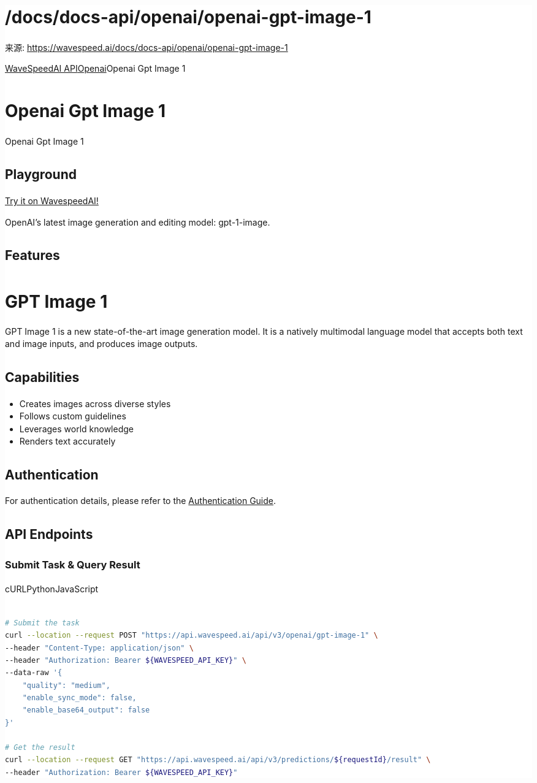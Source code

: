 # /docs/docs-api/openai/openai-gpt-image-1

来源: https://wavespeed.ai/docs/docs-api/openai/openai-gpt-image-1

[WaveSpeedAI API](/docs/docs-api/webhooks "WaveSpeedAI API")[Openai](/docs/docs-api/openai/openai-dall-e-2 "Openai")Openai Gpt Image 1

# Openai Gpt Image 1

Openai Gpt Image 1

## Playground[](#playground)

[Try it on WavespeedAI!](https://wavespeed.ai/models/openai/gpt-image-1)

OpenAI’s latest image generation and editing model: gpt-1-image.

## Features[](#features)

# GPT Image 1

GPT Image 1 is a new state-of-the-art image generation model. It is a natively multimodal language model that accepts both text and image inputs, and produces image outputs.

## Capabilities[](#capabilities)

*   Creates images across diverse styles
*   Follows custom guidelines
*   Leverages world knowledge
*   Renders text accurately

## Authentication[](#authentication)

For authentication details, please refer to the [Authentication Guide](/docs/docs-authentication).

## API Endpoints[](#api-endpoints)

### Submit Task & Query Result[](#submit-task--query-result)

cURLPythonJavaScript

```bash

# Submit the task
curl --location --request POST "https://api.wavespeed.ai/api/v3/openai/gpt-image-1" \
--header "Content-Type: application/json" \
--header "Authorization: Bearer ${WAVESPEED_API_KEY}" \
--data-raw '{
    "quality": "medium",
    "enable_sync_mode": false,
    "enable_base64_output": false
}'

# Get the result
curl --location --request GET "https://api.wavespeed.ai/api/v3/predictions/${requestId}/result" \
--header "Authorization: Bearer ${WAVESPEED_API_KEY}"
```
